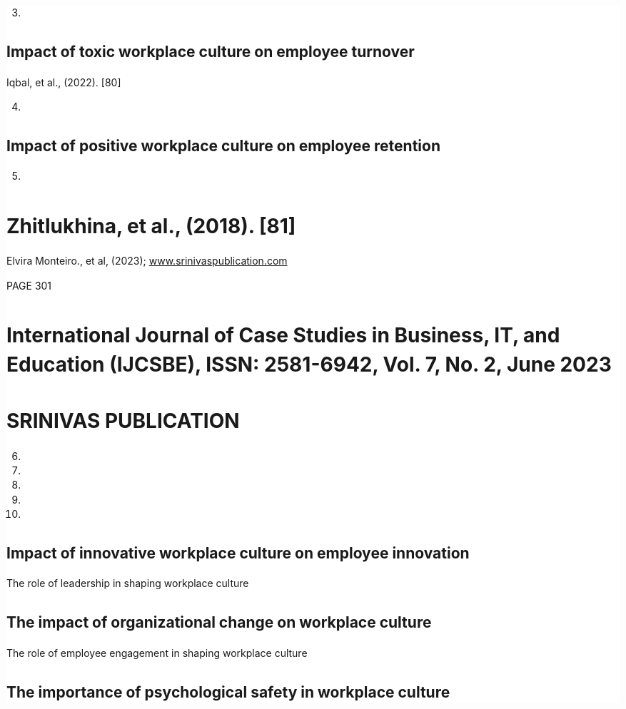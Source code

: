 3.

## Impact of toxic workplace culture on employee turnover

Iqbal, et al., (2022). [80]

4.

## Impact of positive workplace culture on employee retention

5.

# Zhitlukhina, et al., (2018). [81]

Elvira Monteiro., et al, (2023); www.srinivaspublication.com

PAGE 301

# International Journal of Case Studies in Business, IT, and Education (IJCSBE), ISSN: 2581-6942, Vol. 7, No. 2, June 2023

# SRINIVAS PUBLICATION

6.

7.

8.

9.

10.

## Impact of innovative workplace culture on employee innovation

The role of leadership in shaping workplace culture

## The impact of organizational change on workplace culture

The role of employee engagement in shaping workplace culture

## The importance of psychological safety in workplace culture
